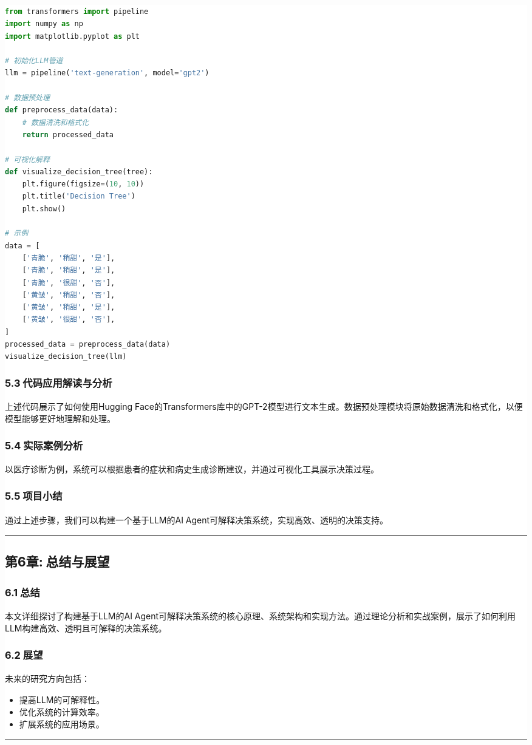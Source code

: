 ```python
from transformers import pipeline
import numpy as np
import matplotlib.pyplot as plt

# 初始化LLM管道
llm = pipeline('text-generation', model='gpt2')

# 数据预处理
def preprocess_data(data):
    # 数据清洗和格式化
    return processed_data

# 可视化解释
def visualize_decision_tree(tree):
    plt.figure(figsize=(10, 10))
    plt.title('Decision Tree')
    plt.show()

# 示例
data = [
    ['青脆', '稍甜', '是'],
    ['青脆', '稍甜', '是'],
    ['青脆', '很甜', '否'],
    ['黄皱', '稍甜', '否'],
    ['黄皱', '稍甜', '是'],
    ['黄皱', '很甜', '否'],
]
processed_data = preprocess_data(data)
visualize_decision_tree(llm)
```

### 5.3 代码应用解读与分析
上述代码展示了如何使用Hugging Face的Transformers库中的GPT-2模型进行文本生成。数据预处理模块将原始数据清洗和格式化，以便模型能够更好地理解和处理。

### 5.4 实际案例分析
以医疗诊断为例，系统可以根据患者的症状和病史生成诊断建议，并通过可视化工具展示决策过程。

### 5.5 项目小结
通过上述步骤，我们可以构建一个基于LLM的AI Agent可解释决策系统，实现高效、透明的决策支持。

---

## 第6章: 总结与展望

### 6.1 总结
本文详细探讨了构建基于LLM的AI Agent可解释决策系统的核心原理、系统架构和实现方法。通过理论分析和实战案例，展示了如何利用LLM构建高效、透明且可解释的决策系统。

### 6.2 展望
未来的研究方向包括：
- 提高LLM的可解释性。
- 优化系统的计算效率。
- 扩展系统的应用场景。

---